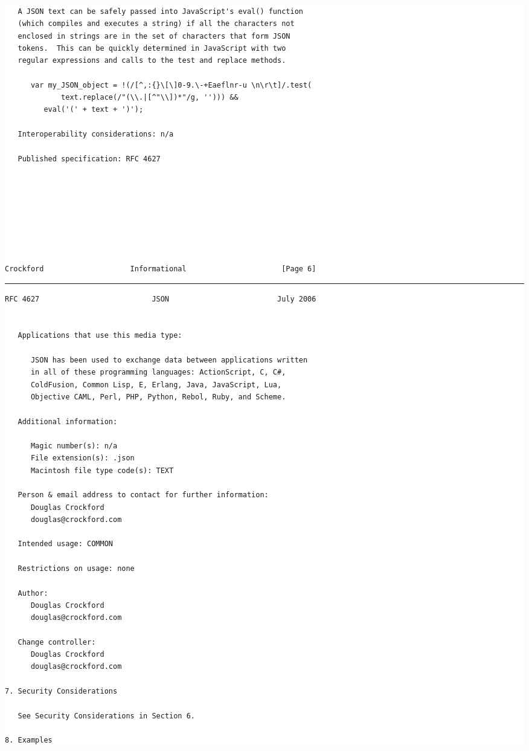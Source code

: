 ``` newpage
   A JSON text can be safely passed into JavaScript's eval() function
   (which compiles and executes a string) if all the characters not
   enclosed in strings are in the set of characters that form JSON
   tokens.  This can be quickly determined in JavaScript with two
   regular expressions and calls to the test and replace methods.

      var my_JSON_object = !(/[^,:{}\[\]0-9.\-+Eaeflnr-u \n\r\t]/.test(
             text.replace(/"(\\.|[^"\\])*"/g, ''))) &&
         eval('(' + text + ')');

   Interoperability considerations: n/a

   Published specification: RFC 4627








Crockford                    Informational                      [Page 6]
```

------------------------------------------------------------------------

``` newpage
RFC 4627                          JSON                         July 2006


   Applications that use this media type:

      JSON has been used to exchange data between applications written
      in all of these programming languages: ActionScript, C, C#,
      ColdFusion, Common Lisp, E, Erlang, Java, JavaScript, Lua,
      Objective CAML, Perl, PHP, Python, Rebol, Ruby, and Scheme.

   Additional information:

      Magic number(s): n/a
      File extension(s): .json
      Macintosh file type code(s): TEXT

   Person & email address to contact for further information:
      Douglas Crockford
      douglas@crockford.com

   Intended usage: COMMON

   Restrictions on usage: none

   Author:
      Douglas Crockford
      douglas@crockford.com

   Change controller:
      Douglas Crockford
      douglas@crockford.com

7. Security Considerations

   See Security Considerations in Section 6.

8. Examples
```